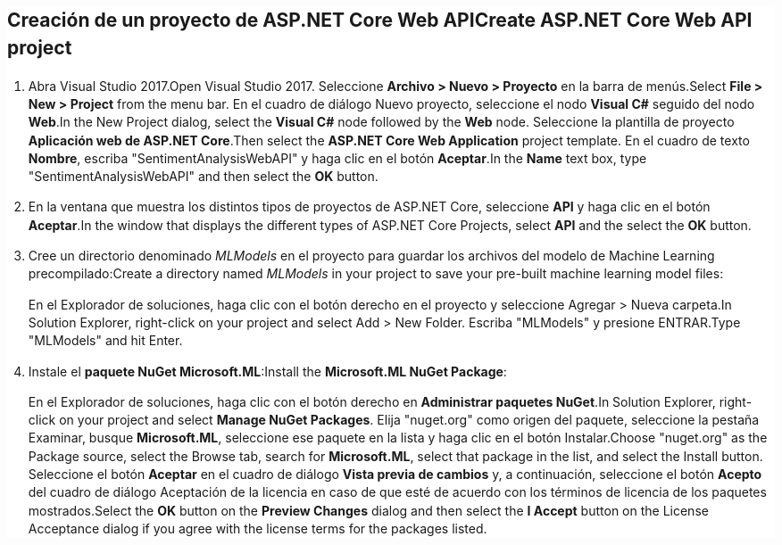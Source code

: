 ## <a name="create-aspnet-core-web-api-project"></a><span data-ttu-id="c52cc-111">Creación de un proyecto de ASP.NET Core Web API</span><span class="sxs-lookup"><span data-stu-id="c52cc-111">Create ASP.NET Core Web API project</span></span>

1. <span data-ttu-id="c52cc-112">Abra Visual Studio 2017.</span><span class="sxs-lookup"><span data-stu-id="c52cc-112">Open Visual Studio 2017.</span></span> <span data-ttu-id="c52cc-113">Seleccione **Archivo > Nuevo > Proyecto** en la barra de menús.</span><span class="sxs-lookup"><span data-stu-id="c52cc-113">Select **File > New > Project** from the menu bar.</span></span> <span data-ttu-id="c52cc-114">En el cuadro de diálogo Nuevo proyecto, seleccione el nodo **Visual C#** seguido del nodo **Web**.</span><span class="sxs-lookup"><span data-stu-id="c52cc-114">In the New Project dialog, select the **Visual C#** node followed by the **Web** node.</span></span> <span data-ttu-id="c52cc-115">Seleccione la plantilla de proyecto **Aplicación web de ASP.NET Core**.</span><span class="sxs-lookup"><span data-stu-id="c52cc-115">Then select the **ASP.NET Core Web Application** project template.</span></span> <span data-ttu-id="c52cc-116">En el cuadro de texto **Nombre**, escriba "SentimentAnalysisWebAPI" y haga clic en el botón **Aceptar**.</span><span class="sxs-lookup"><span data-stu-id="c52cc-116">In the **Name** text box, type "SentimentAnalysisWebAPI" and then select the **OK** button.</span></span>

1. <span data-ttu-id="c52cc-117">En la ventana que muestra los distintos tipos de proyectos de ASP.NET Core, seleccione **API** y haga clic en el botón **Aceptar**.</span><span class="sxs-lookup"><span data-stu-id="c52cc-117">In the window that displays the different types of ASP.NET Core Projects, select **API** and the select the **OK** button.</span></span>

1. <span data-ttu-id="c52cc-118">Cree un directorio denominado *MLModels* en el proyecto para guardar los archivos del modelo de Machine Learning precompilado:</span><span class="sxs-lookup"><span data-stu-id="c52cc-118">Create a directory named *MLModels* in your project to save your pre-built machine learning model files:</span></span>

    <span data-ttu-id="c52cc-119">En el Explorador de soluciones, haga clic con el botón derecho en el proyecto y seleccione Agregar > Nueva carpeta.</span><span class="sxs-lookup"><span data-stu-id="c52cc-119">In Solution Explorer, right-click on your project and select Add > New Folder.</span></span> <span data-ttu-id="c52cc-120">Escriba "MLModels" y presione ENTRAR.</span><span class="sxs-lookup"><span data-stu-id="c52cc-120">Type "MLModels" and hit Enter.</span></span>

1. <span data-ttu-id="c52cc-121">Instale el **paquete NuGet Microsoft.ML**:</span><span class="sxs-lookup"><span data-stu-id="c52cc-121">Install the **Microsoft.ML NuGet Package**:</span></span>

    <span data-ttu-id="c52cc-122">En el Explorador de soluciones, haga clic con el botón derecho en **Administrar paquetes NuGet**.</span><span class="sxs-lookup"><span data-stu-id="c52cc-122">In Solution Explorer, right-click on your project and select **Manage NuGet Packages**.</span></span> <span data-ttu-id="c52cc-123">Elija "nuget.org" como origen del paquete, seleccione la pestaña Examinar, busque **Microsoft.ML**, seleccione ese paquete en la lista y haga clic en el botón Instalar.</span><span class="sxs-lookup"><span data-stu-id="c52cc-123">Choose "nuget.org" as the Package source, select the Browse tab, search for **Microsoft.ML**, select that package in the list, and select the Install button.</span></span> <span data-ttu-id="c52cc-124">Seleccione el botón **Aceptar** en el cuadro de diálogo **Vista previa de cambios** y, a continuación, seleccione el botón **Acepto** del cuadro de diálogo Aceptación de la licencia en caso de que esté de acuerdo con los términos de licencia de los paquetes mostrados.</span><span class="sxs-lookup"><span data-stu-id="c52cc-124">Select the **OK** button on the **Preview Changes** dialog and then select the **I Accept** button on the License Acceptance dialog if you agree with the license terms for the packages listed.</span></span>
